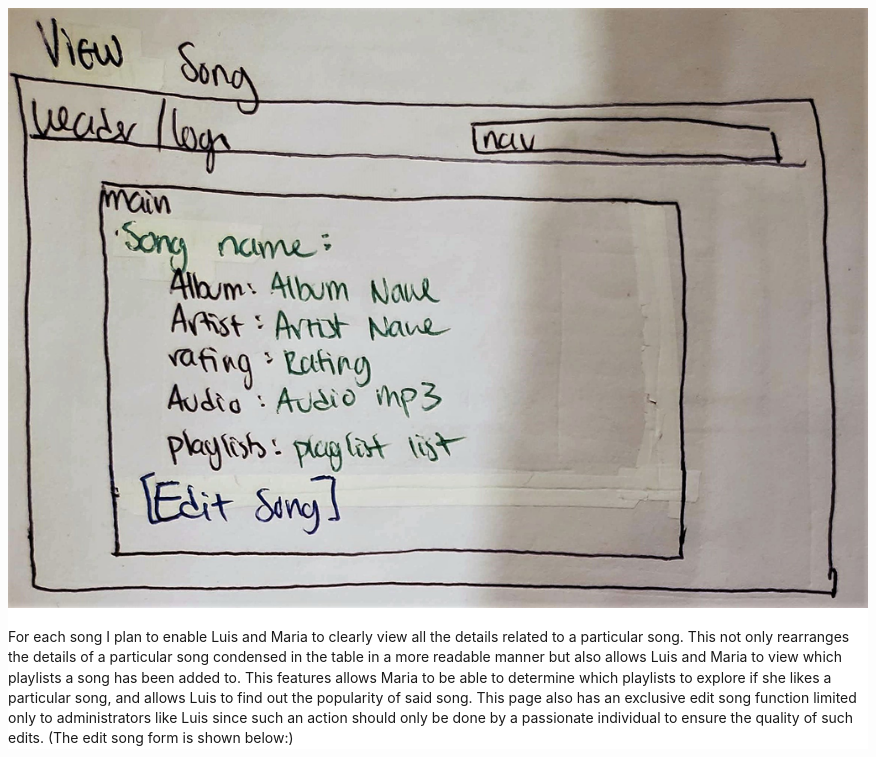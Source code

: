 ![Song details based on Card Sort 5](song_document6.jpg)

For each song I plan to enable Luis and Maria to clearly view all the details related to a particular song. This not only rearranges the details of a particular song condensed in the table in a more readable manner but also allows Luis and Maria to view which playlists a song has been added to. This features allows Maria to be able to determine which playlists to explore if she likes a particular song, and allows Luis to find out the popularity of said song. This page also has an exclusive edit song function limited only to administrators like Luis since such an action should only be done by a passionate individual to ensure the quality of such edits. (The edit song form is shown below:)
